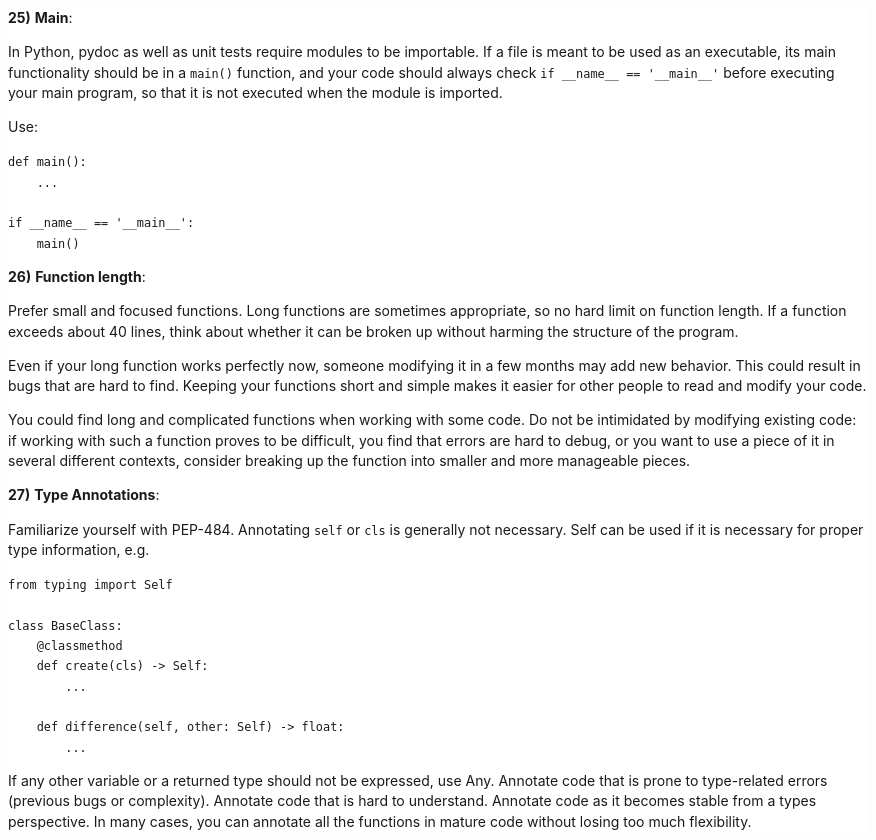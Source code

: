
**25)** **Main**:

In Python, pydoc as well as unit tests require modules to be importable. If a file is meant to be used as an executable, its main functionality should be in a `main()` function, 
and your code should always check `if __name__ == '__main__'` before executing your main program, so that it is not executed when the module is imported.

Use:

```
def main():
    ...

if __name__ == '__main__':
    main()
```


**26)** **Function length**:

Prefer small and focused functions. Long functions are sometimes appropriate, so no hard limit on function length. If a function exceeds about 40 lines, 
think about whether it can be broken up without harming the structure of the program.

Even if your long function works perfectly now, someone modifying it in a few months may add new behavior. This could result in bugs that are hard to find. 
Keeping your functions short and simple makes it easier for other people to read and modify your code.

You could find long and complicated functions when working with some code. Do not be intimidated by modifying existing code: if working with such a function proves to be difficult, 
you find that errors are hard to debug, or you want to use a piece of it in several different contexts, consider breaking up the function into smaller and more manageable pieces.


**27)** **Type Annotations**:

Familiarize yourself with PEP-484. Annotating `self` or `cls` is generally not necessary. Self can be used if it is necessary for proper type information, e.g.

```
from typing import Self

class BaseClass:
    @classmethod
    def create(cls) -> Self:
        ...

    def difference(self, other: Self) -> float:
        ...
```

If any other variable or a returned type should not be expressed, use Any.
Annotate code that is prone to type-related errors (previous bugs or complexity).
Annotate code that is hard to understand.
Annotate code as it becomes stable from a types perspective. In many cases, you can annotate all the functions in mature code without losing too much flexibility.
